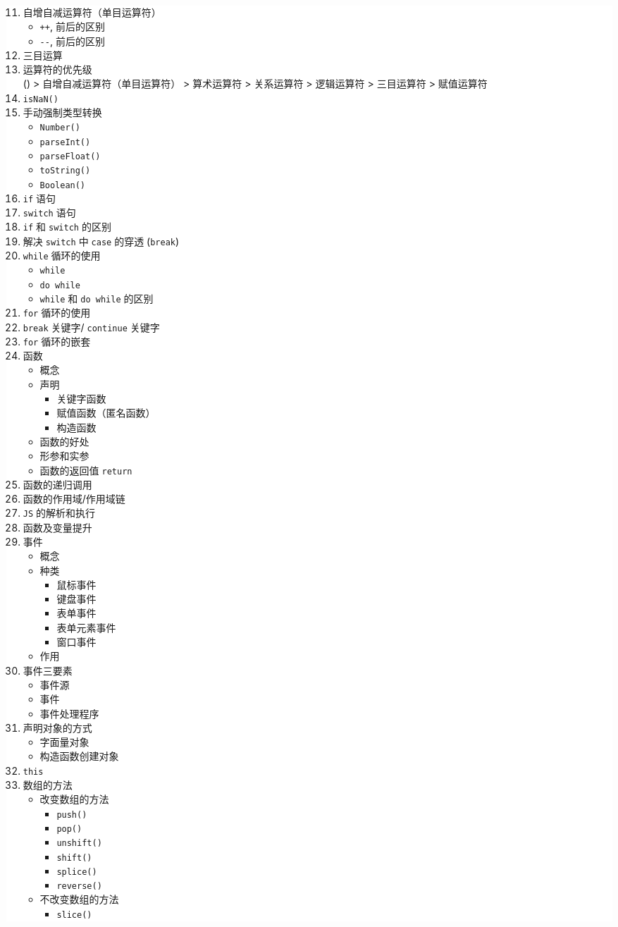 11. 自增自减运算符（单目运算符）
    - `++`, 前后的区别
    - `--`, 前后的区别
12. 三目运算
13. 运算符的优先级   
  () > 自增自减运算符（单目运算符） > 算术运算符 > 关系运算符 > 逻辑运算符 > 三目运算符 > 赋值运算符
14. `isNaN()`
15. 手动强制类型转换
    - `Number()`
    - `parseInt()`
    - `parseFloat()`
    - `toString()`
    - `Boolean()`
16. `if` 语句
17. `switch` 语句
18. `if` 和 `switch` 的区别
19. 解决 `switch` 中 `case` 的穿透 (`break`)
20. `while` 循环的使用
    - `while`
    - `do while`
    - `while` 和 `do while` 的区别
21. `for` 循环的使用
22. `break` 关键字/ `continue` 关键字
23. `for` 循环的嵌套
24. 函数
    - 概念
    - 声明
      - 关键字函数
      - 赋值函数（匿名函数）
      - 构造函数
    - 函数的好处
    - 形参和实参
    - 函数的返回值 `return`
25. 函数的递归调用
26. 函数的作用域/作用域链
27. `JS` 的解析和执行
28. 函数及变量提升
29. 事件
    - 概念
    - 种类
      - 鼠标事件
      - 键盘事件
      - 表单事件
      - 表单元素事件
      - 窗口事件
    - 作用
30. 事件三要素
    - 事件源
    - 事件
    - 事件处理程序
31. 声明对象的方式
    - 字面量对象
    - 构造函数创建对象
32. `this`
33. 数组的方法
    - 改变数组的方法
      - `push()`
      - `pop()`
      - `unshift()`
      - `shift()`
      - `splice()`
      - `reverse()`
    - 不改变数组的方法
      - `slice()`